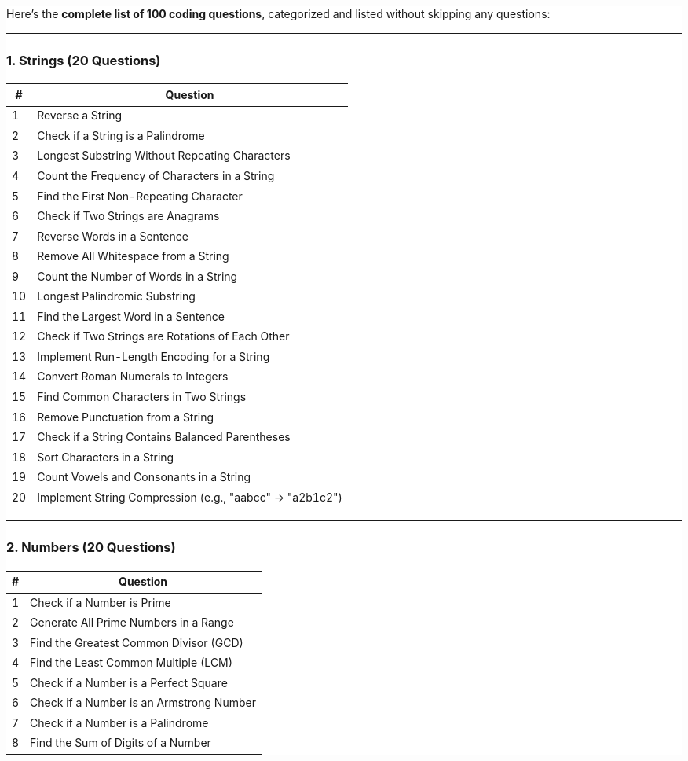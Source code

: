 

Here’s the **complete list of 100 coding questions**, categorized and listed without skipping any questions:

---

### **1. Strings (20 Questions)**

| **#** | **Question**                                   |
|-------|-----------------------------------------------|
| 1     | Reverse a String                              |
| 2     | Check if a String is a Palindrome             |
| 3     | Longest Substring Without Repeating Characters |
| 4     | Count the Frequency of Characters in a String |
| 5     | Find the First Non-Repeating Character        |
| 6     | Check if Two Strings are Anagrams             |
| 7     | Reverse Words in a Sentence                   |
| 8     | Remove All Whitespace from a String           |
| 9     | Count the Number of Words in a String         |
| 10    | Longest Palindromic Substring                 |
| 11    | Find the Largest Word in a Sentence           |
| 12    | Check if Two Strings are Rotations of Each Other |
| 13    | Implement Run-Length Encoding for a String    |
| 14    | Convert Roman Numerals to Integers            |
| 15    | Find Common Characters in Two Strings         |
| 16    | Remove Punctuation from a String              |
| 17    | Check if a String Contains Balanced Parentheses |
| 18    | Sort Characters in a String                  |
| 19    | Count Vowels and Consonants in a String       |
| 20    | Implement String Compression (e.g., "aabcc" → "a2b1c2") |

---

### **2. Numbers (20 Questions)**

| **#** | **Question**                                   |
|-------|-----------------------------------------------|
| 1     | Check if a Number is Prime                    |
| 2     | Generate All Prime Numbers in a Range         |
| 3     | Find the Greatest Common Divisor (GCD)        |
| 4     | Find the Least Common Multiple (LCM)          |
| 5     | Check if a Number is a Perfect Square         |
| 6     | Check if a Number is an Armstrong Number      |
| 7     | Check if a Number is a Palindrome             |
| 8     | Find the Sum of Digits of a Number            |